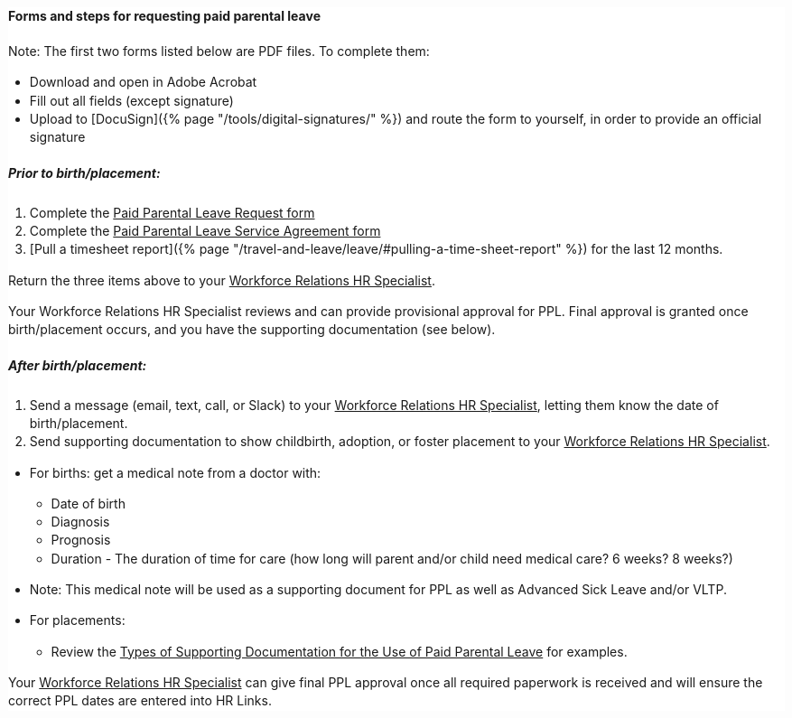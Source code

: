 #### Forms and steps for requesting paid parental leave

Note: The first two forms listed below are PDF files. To complete them:
- Download and open in Adobe Acrobat
- Fill out all fields (except signature)
- Upload to [DocuSign]({% page "/tools/digital-signatures/" %}) and route the form to yourself, in order to provide an official signature

##### Prior to birth/placement:

1. Complete the
   [Paid Parental Leave Request form](https://drive.google.com/file/d/1tcdKHQ-m9-B5IltlMP7SP83FdFtvHZCB/view?usp=sharing)
1. Complete the
   [Paid Parental Leave Service Agreement form](https://drive.google.com/file/d/1zX9draOiQ456sssQ13qtSWBDwZpElVH5/view)
1. [Pull a timesheet
   report]({% page "/travel-and-leave/leave/#pulling-a-time-sheet-report" %}) for the last 12 months.

Return the three items above to your
[Workforce Relations HR Specialist](https://docs.google.com/document/d/15glvq9UakKUN8XTRTa6gRkhBHm2whhQyAGmf8ibTtBs/edit).

Your Workforce Relations HR Specialist reviews and can provide provisional
approval for PPL. Final approval is granted once birth/placement occurs, and you
have the supporting documentation (see below).

##### After birth/placement:

1. Send a message (email, text, call, or Slack) to your
   [Workforce Relations HR Specialist](https://docs.google.com/document/d/15glvq9UakKUN8XTRTa6gRkhBHm2whhQyAGmf8ibTtBs/edit),
   letting them know the date of birth/placement.
2. Send supporting documentation to show childbirth, adoption, or foster
   placement to your
   [Workforce Relations HR Specialist](https://docs.google.com/document/d/15glvq9UakKUN8XTRTa6gRkhBHm2whhQyAGmf8ibTtBs/edit).

- For births: get a medical note from a doctor with:
  - Date of birth
  - Diagnosis
  - Prognosis
  - Duration - The duration of time for care (how long will parent and/or child
    need medical care? 6 weeks? 8 weeks?)
- Note: This medical note will be used as a supporting document for PPL as well
  as Advanced Sick Leave and/or VLTP.

- For placements:
  - Review the
    [Types of Supporting Documentation for the Use of Paid Parental Leave](https://drive.google.com/file/d/1bVEm_VjfW6w0jZZZxnhysOemURVv43Bd/view)
    for examples.

Your
[Workforce Relations HR Specialist](https://docs.google.com/document/d/15glvq9UakKUN8XTRTa6gRkhBHm2whhQyAGmf8ibTtBs/edit)
can give final PPL approval once all required paperwork is received and will
ensure the correct PPL dates are entered into HR Links.
